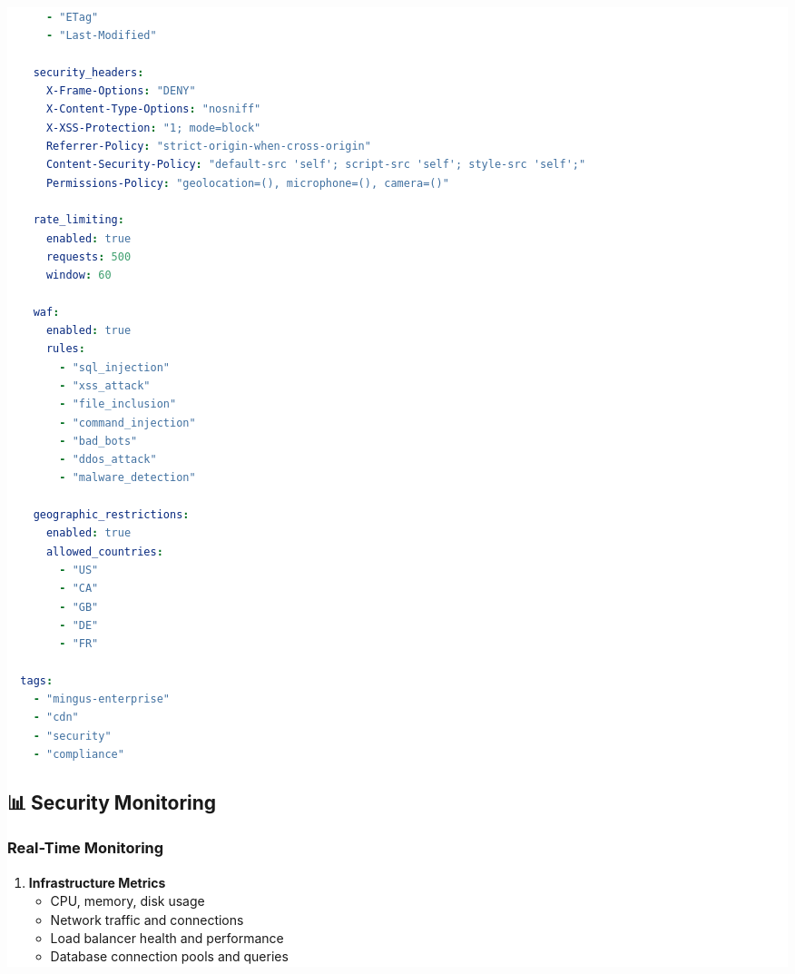 ```yaml
      - "ETag"
      - "Last-Modified"
    
    security_headers:
      X-Frame-Options: "DENY"
      X-Content-Type-Options: "nosniff"
      X-XSS-Protection: "1; mode=block"
      Referrer-Policy: "strict-origin-when-cross-origin"
      Content-Security-Policy: "default-src 'self'; script-src 'self'; style-src 'self';"
      Permissions-Policy: "geolocation=(), microphone=(), camera=()"
    
    rate_limiting:
      enabled: true
      requests: 500
      window: 60
    
    waf:
      enabled: true
      rules:
        - "sql_injection"
        - "xss_attack"
        - "file_inclusion"
        - "command_injection"
        - "bad_bots"
        - "ddos_attack"
        - "malware_detection"
    
    geographic_restrictions:
      enabled: true
      allowed_countries:
        - "US"
        - "CA"
        - "GB"
        - "DE"
        - "FR"
  
  tags:
    - "mingus-enterprise"
    - "cdn"
    - "security"
    - "compliance"
```

## 📊 **Security Monitoring**

### **Real-Time Monitoring**

1. **Infrastructure Metrics**
   - CPU, memory, disk usage
   - Network traffic and connections
   - Load balancer health and performance
   - Database connection pools and queries
